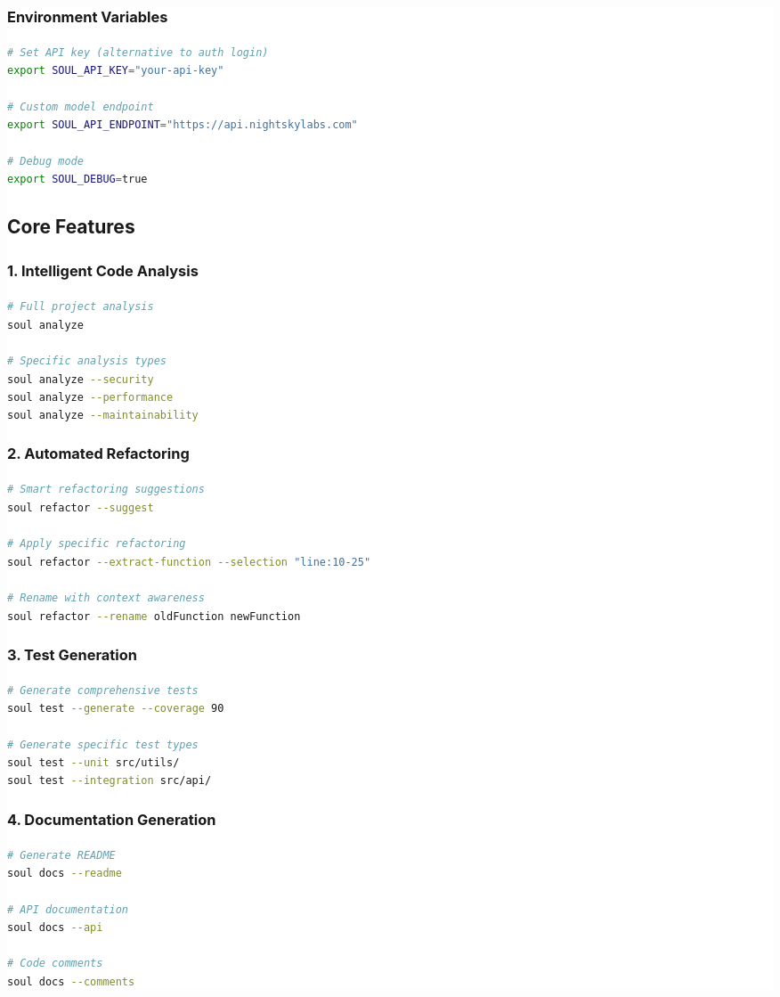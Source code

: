 ### Environment Variables
```bash
# Set API key (alternative to auth login)
export SOUL_API_KEY="your-api-key"

# Custom model endpoint
export SOUL_API_ENDPOINT="https://api.nightskylabs.com"

# Debug mode
export SOUL_DEBUG=true
```

## Core Features

### 1. Intelligent Code Analysis
```bash
# Full project analysis
soul analyze

# Specific analysis types
soul analyze --security
soul analyze --performance  
soul analyze --maintainability
```

### 2. Automated Refactoring
```bash
# Smart refactoring suggestions
soul refactor --suggest

# Apply specific refactoring
soul refactor --extract-function --selection "line:10-25"

# Rename with context awareness
soul refactor --rename oldFunction newFunction
```

### 3. Test Generation
```bash
# Generate comprehensive tests
soul test --generate --coverage 90

# Generate specific test types
soul test --unit src/utils/
soul test --integration src/api/
```

### 4. Documentation Generation
```bash
# Generate README
soul docs --readme

# API documentation
soul docs --api

# Code comments
soul docs --comments
```
